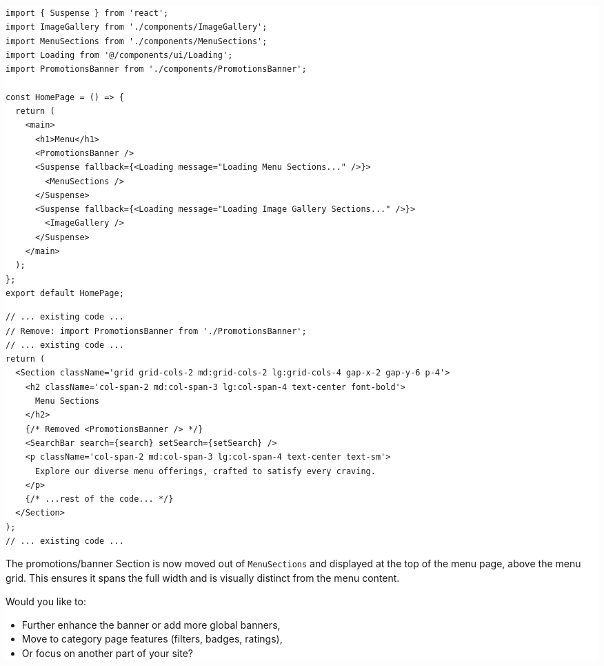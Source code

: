 ```typescriptreact
import { Suspense } from 'react';
import ImageGallery from './components/ImageGallery';
import MenuSections from './components/MenuSections';
import Loading from '@/components/ui/Loading';
import PromotionsBanner from './components/PromotionsBanner';

const HomePage = () => {
  return (
    <main>
      <h1>Menu</h1>
      <PromotionsBanner />
      <Suspense fallback={<Loading message="Loading Menu Sections..." />}>
        <MenuSections />
      </Suspense>
      <Suspense fallback={<Loading message="Loading Image Gallery Sections..." />}>
        <ImageGallery />
      </Suspense>
    </main>
  );
};
export default HomePage;

```

```typescriptreact
// ... existing code ...
// Remove: import PromotionsBanner from './PromotionsBanner';
// ... existing code ...
return (
  <Section className='grid grid-cols-2 md:grid-cols-2 lg:grid-cols-4 gap-x-2 gap-y-6 p-4'>
    <h2 className='col-span-2 md:col-span-3 lg:col-span-4 text-center font-bold'>
      Menu Sections
    </h2>
    {/* Removed <PromotionsBanner /> */}
    <SearchBar search={search} setSearch={setSearch} />
    <p className='col-span-2 md:col-span-3 lg:col-span-4 text-center text-sm'>
      Explore our diverse menu offerings, crafted to satisfy every craving.
    </p>
    {/* ...rest of the code... */}
  </Section>
);
// ... existing code ...
```

The promotions/banner Section is now moved out of `MenuSections` and displayed at the top of the
menu page, above the menu grid. This ensures it spans the full width and is visually distinct from
the menu content.

Would you like to:

- Further enhance the banner or add more global banners,
- Move to category page features (filters, badges, ratings),
- Or focus on another part of your site?
